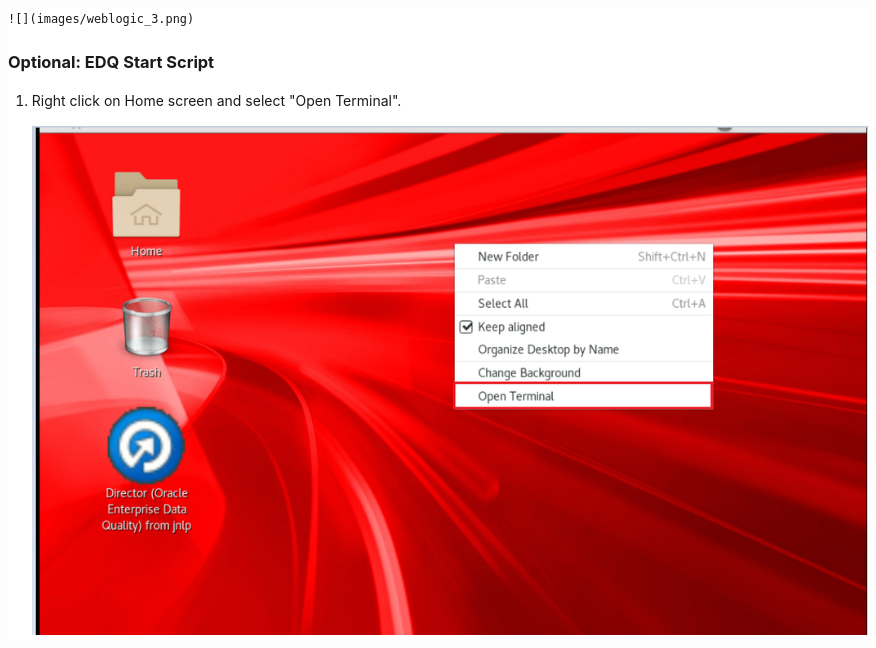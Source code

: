     ![](images/weblogic_3.png)


### **Optional:** EDQ Start Script

1. Right click on Home screen and select "Open Terminal".

    ![](images/open_terminal.png)